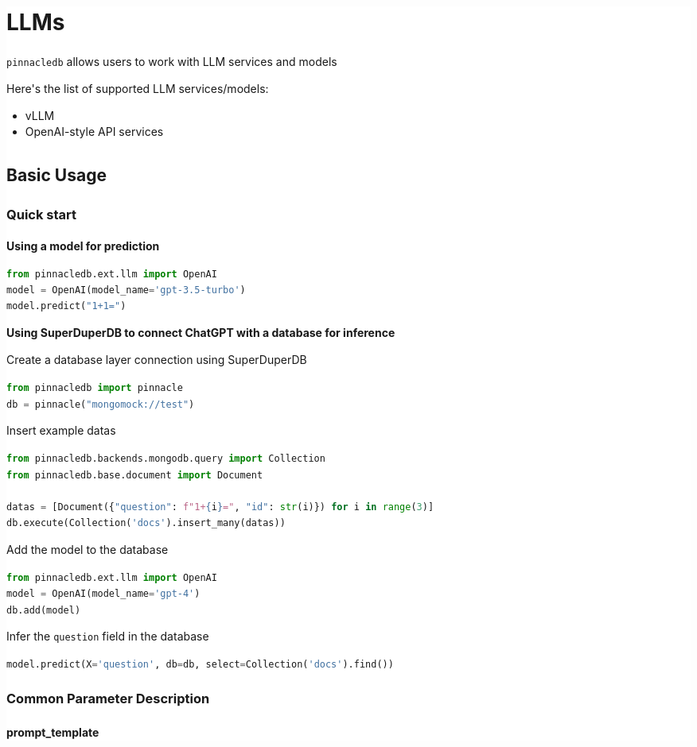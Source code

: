 # LLMs
`pinnacledb` allows users to work with LLM services and models

Here's the list of supported LLM services/models:

- vLLM
- OpenAI-style API services

## Basic Usage

### Quick start

**Using a model for prediction**

```python
from pinnacledb.ext.llm import OpenAI
model = OpenAI(model_name='gpt-3.5-turbo')
model.predict("1+1=")
```

****Using SuperDuperDB to connect ChatGPT with a database for inference****

Create a database layer connection using SuperDuperDB

```python
from pinnacledb import pinnacle
db = pinnacle("mongomock://test")
```

Insert example datas

```python
from pinnacledb.backends.mongodb.query import Collection
from pinnacledb.base.document import Document

datas = [Document({"question": f"1+{i}=", "id": str(i)}) for i in range(3)]
db.execute(Collection('docs').insert_many(datas))
```

Add the model to the database

```python
from pinnacledb.ext.llm import OpenAI
model = OpenAI(model_name='gpt-4')
db.add(model)
```

Infer the `question` field in the database

```python
model.predict(X='question', db=db, select=Collection('docs').find())
```

### Common Parameter Description

#### **prompt_template**
